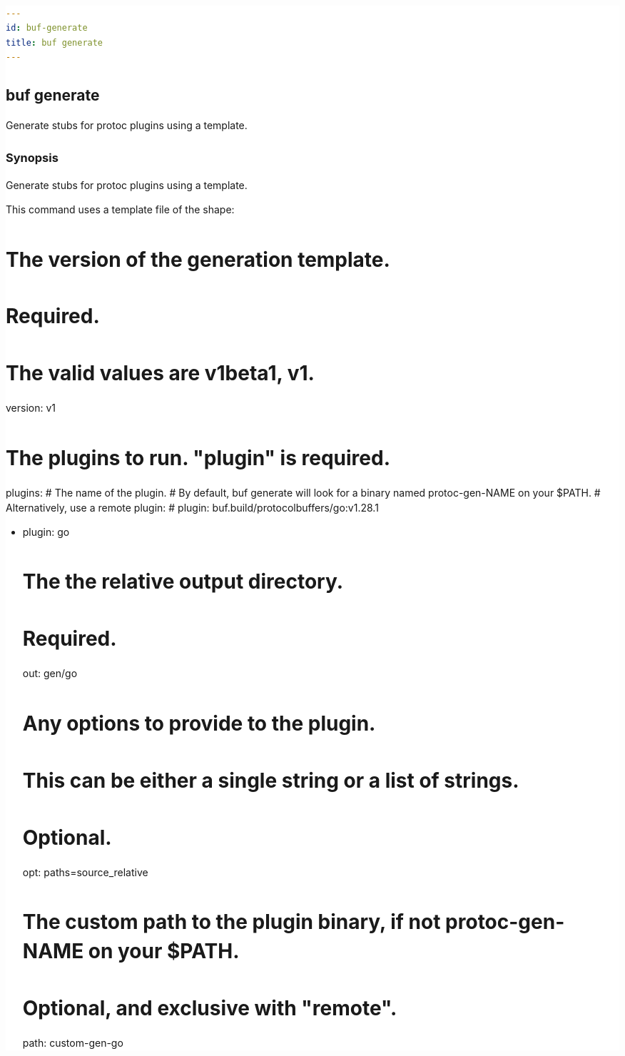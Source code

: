 ```yaml
---
id: buf-generate
title: buf generate
---
```

## buf generate

Generate stubs for protoc plugins using a template.

### Synopsis

Generate stubs for protoc plugins using a template.

This command uses a template file of the shape:

# The version of the generation template.
# Required.
# The valid values are v1beta1, v1.
version: v1
# The plugins to run. &#34;plugin&#34; is required.
plugins:
    # The name of the plugin.
    # By default, buf generate will look for a binary named protoc-gen-NAME on your $PATH.
    # Alternatively, use a remote plugin:
    # plugin: buf.build/protocolbuffers/go:v1.28.1
  - plugin: go
    # The the relative output directory.
    # Required.
    out: gen/go
    # Any options to provide to the plugin.
    # This can be either a single string or a list of strings.
    # Optional.
    opt: paths=source_relative
    # The custom path to the plugin binary, if not protoc-gen-NAME on your $PATH.
    # Optional, and exclusive with &#34;remote&#34;.
    path: custom-gen-go
